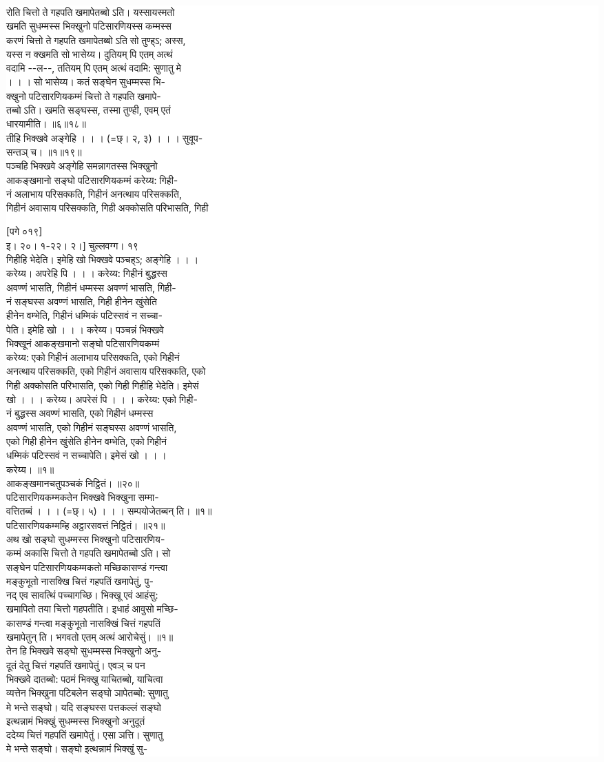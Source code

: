 रोति चित्तो ते गहपति खमापेतब्बो ऽति। यस्सायस्मतो  
खमति सुधम्मस्स भिक्खुनो पटिसारणियस्स कम्मस्स  
करणं चित्तो ते गहपति खमापेतब्बो ऽति सो तुण्ह्ऽ; अस्स,  
यस्स न क्खमति सो भासेय्य। दुतियम् पि एतम् अत्थं  
वदामि --ल--, ततियम् पि एतम् अत्थं वदामि: सुणातु मे  
। । । सो भासेय्य। कतं सङ्घेन सुधम्मस्स भि-  
क्खुनो पटिसारणियकम्मं चित्तो ते गहपति खमापे-  
तब्बो ऽति। खमति सङ्घस्स, तस्मा तुण्ही, एवम् एतं  
धारयामीति। ॥६॥१८॥  
     तीहि भिक्खवे अङ्गेहि । । । (=छ्। २, ३) । । । सुवूप-  
सन्तञ् च। ॥१॥१९॥  
     पञ्चहि भिक्खवे अङ्गेहि समन्नागतस्स भिक्खुनो  
आकङ्खमानो सङ्घो पटिसारणियकम्मं करेय्य: गिही-  
नं अलाभाय परिसक्कति, गिहीनं अनत्थाय परिसक्कति,  
गिहीनं अवासाय परिसक्कति, गिही अक्कोसति परिभासति, गिही  
    
[पगे ०१९]  
इ। २०। १-२२। २।] चुल्लवग्ग। १९  
गिहीहि भेदेति। इमेहि खो भिक्खवे पञ्चह्ऽ; अङ्गेहि । । ।  
करेय्य। अपरेहि पि । । । करेय्य: गिहीनं बुद्धस्स  
अवण्णं भासति, गिहीनं धम्मस्स अवण्णं भासति, गिही-  
नं सङ्घस्स अवण्णं भासति, गिही हीनेन खुंसेति  
हीनेन वम्भेति, गिहीनं धम्मिकं पटिस्सवं न सच्चा-  
पेति। इमेहि खो । । । करेय्य। पञ्चन्नं भिक्खवे  
भिक्खूनं आकङ्खमानो सङ्घो पटिसारणियकम्मं  
करेय्य: एको गिहीनं अलाभाय परिसक्कति, एको गिहीनं  
अनत्थाय परिसक्कति, एको गिहीनं अवासाय परिसक्कति, एको  
गिही अक्कोसति परिभासति, एको गिही गिहीहि भेदेति। इमेसं  
खो । । । करेय्य। अपरेसं पि । । । करेय्य: एको गिही-  
नं बुद्धस्स अवण्णं भासति, एको गिहीनं धम्मस्स  
अवण्णं भासति, एको गिहीनं सङ्घस्स अवण्णं भासति,  
एको गिही हीनेन खुंसेति हीनेन वम्भेति, एको गिहीनं  
धम्मिकं पटिस्सवं न सच्चापेति। इमेसं खो । । ।  
करेय्य। ॥१॥  
               आकङ्खमानचतुपञ्चकं निट्ठितं। ॥२०॥  
     पटिसारणियकम्मकतेन भिक्खवे भिक्खुना सम्मा-  
वत्तितब्बं । । । (=छ्। ५) । । । सम्पयोजेतब्बन् ति। ॥१॥  
     पटिसारणियकम्मम्हि अट्ठारसवत्तं निट्ठितं। ॥२१॥  
     अथ खो सङ्घो सुधम्मस्स भिक्खुनो पटिसारणिय-  
कम्मं अकासि चित्तो ते गहपति खमापेतब्बो ऽति। सो  
सङ्घेन पटिसारणियकम्मकतो मच्छिकासण्डं गन्त्वा  
मङ्कुभूतो नासक्खि चित्तं गहपतिं खमापेतुं, पु-  
नद् एव सावत्थिं पच्चागच्छि। भिक्खू एवं आहंसु:  
खमापितो तया चित्तो गहपतीति। इधाहं आवुसो मच्छि-  
कासण्डं गन्त्वा मङ्कुभूतो नासक्खिं चित्तं गहपतिं  
खमापेतुन् ति। भगवतो एतम् अत्थं आरोचेसुं। ॥१॥  
तेन हि भिक्खवे सङ्घो सुधम्मस्स भिक्खुनो अनु-  
दूतं देतु चित्तं गहपतिं खमापेतुं। एवञ् च पन  
भिक्खवे दातब्बो: पठमं भिक्खु याचितब्बो, याचित्वा  
व्यत्तेन भिक्खुना पटिबलेन सङ्घो ञापेतब्बो: सुणातु  
मे भन्ते सङ्घो। यदि सङ्घस्स पत्तकल्लं सङ्घो  
इत्थन्नामं भिक्खुं सुधम्मस्स भिक्खुनो अनुदूतं  
ददेय्य चित्तं गहपतिं खमापेतुं। एसा ञत्ति। सुणातु  
मे भन्ते सङ्घो। सङ्घो इत्थन्नामं भिक्खुं सु-  
    